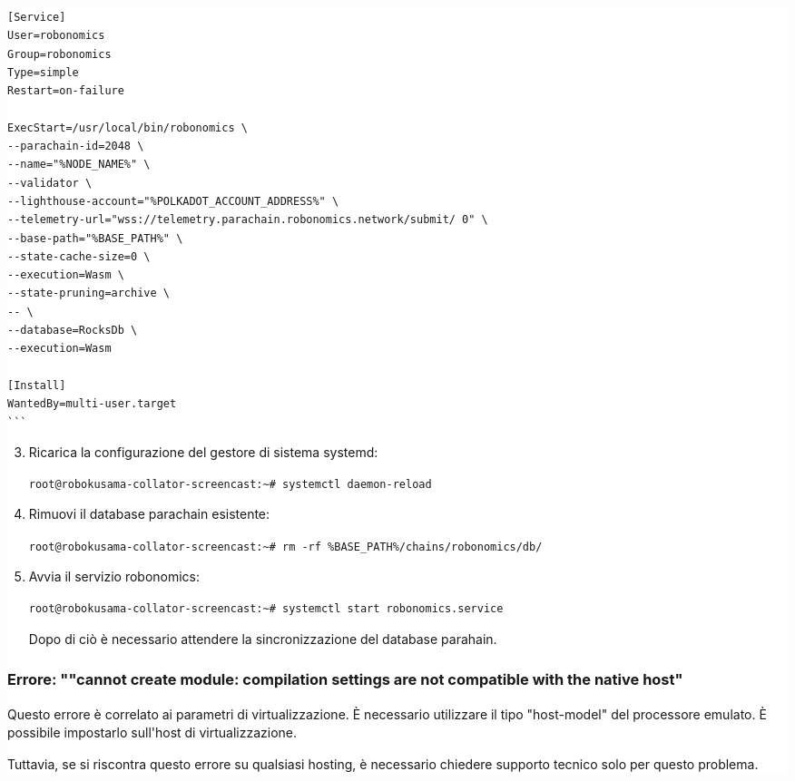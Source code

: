     [Service]
    User=robonomics
    Group=robonomics
    Type=simple
    Restart=on-failure

    ExecStart=/usr/local/bin/robonomics \
    --parachain-id=2048 \
    --name="%NODE_NAME%" \
    --validator \
    --lighthouse-account="%POLKADOT_ACCOUNT_ADDRESS%" \
    --telemetry-url="wss://telemetry.parachain.robonomics.network/submit/ 0" \
    --base-path="%BASE_PATH%" \
    --state-cache-size=0 \
    --execution=Wasm \
    --state-pruning=archive \
    -- \
    --database=RocksDb \
    --execution=Wasm 

    [Install]
    WantedBy=multi-user.target
    ```

3) Ricarica la configurazione del gestore di sistema systemd:
    ```
    root@robokusama-collator-screencast:~# systemctl daemon-reload
    ```

4) Rimuovi il database parachain esistente:
    ```
    root@robokusama-collator-screencast:~# rm -rf %BASE_PATH%/chains/robonomics/db/
    ```

5) Avvia il servizio robonomics:
    ```
    root@robokusama-collator-screencast:~# systemctl start robonomics.service
    ```

    Dopo di ciò è necessario attendere la sincronizzazione del database parahain.

### Errore: ""cannot create module: compilation settings are not compatible with the native host"
Questo errore è correlato ai parametri di virtualizzazione. È necessario utilizzare il tipo "host-model" del processore emulato. È possibile impostarlo sull'host di virtualizzazione.

Tuttavia, se si riscontra questo errore su qualsiasi hosting, è necessario chiedere supporto tecnico solo per questo problema.
